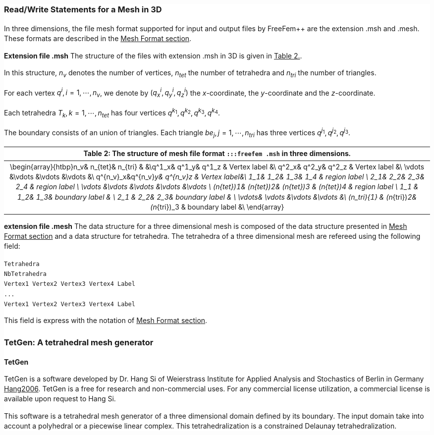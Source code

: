 ### Read/Write Statements for a Mesh in 3D

In three dimensions, the file mesh format supported for input and output files by FreeFem++ are the extension .msh and .mesh. These formats are described in the [Mesh Format section](Developers/#mesh-format).

**Extension file .msh**
The structure of the files with extension .msh in 3D is given in <a href="Tab2">Table 2.</a>.

In this structure, $n_v$ denotes the number of vertices, $n_{tet}$ the number of tetrahedra and $n_{tri}$ the number of triangles.

For each vertex $q^i,\, i=1,\cdots,n_v$, we denote by $(q^i_x,q^i_y,q^i_z)$ the $x$-coordinate, the $y$-coordinate and the $z$-coordinate.

Each tetrahedra $T_k, k=1,\cdots,n_{tet}$ has four vertices $q^{k_1},\, q^{k_2},\,q^{k_3}, \,q^{k_4}$.

The boundary consists of an union of triangles. Each triangle $be_j, j=1,\cdots,n_{tri}$ has three vertices $q^{j_1},\, q^{j_2},\,q^{j_3}$.

<center>

|<a name="Tab2">Table 2</a>: The structure of mesh file format `:::freefem .msh` in three dimensions.|
|:----:|
|\begin{array}{htbp}n_v& n_{tet}& n_{tri} & &\\q^1_x& q^1_y& q^1_z & Vertex label &\\ q^2_x& q^2_y& q^2_z & Vertex label &\\ \vdots &\vdots &\vdots &\vdots &\\ q^{n_v}_x&q^{n_v}_y& q^{n_v}_z & Vertex label&\\ 1_1& 1_2& 1_3& 1_4 & region label \\ 2_1& 2_2& 2_3& 2_4 & region label \\ \vdots &\vdots &\vdots &\vdots &\vdots \\ (n_{tet})_1& (n_{tet})_2& (n_{tet})_3 & (n_{tet})_4 & region label \\ 1_1 & 1_2& 1_3& boundary label & \\ 2_1 & 2_2& 2_3& boundary label & \\ \vdots& \vdots &\vdots &\vdots &\\ (n_tri)_{1} & (n_{tri})_2& (n_{tri})_3 & boundary label &\\ \end{array}|

</center>

**extension file .mesh**
The data structure for a three dimensional mesh is composed of the data structure presented in [Mesh Format section](Developers/#mesh-format) and a data structure for tetrahedra. The tetrahedra of a three dimensional mesh are refereed using the following field:

```
Tetrahedra
NbTetrahedra
Vertex1 Vertex2 Vertex3 Vertex4 Label
...
Vertex1 Vertex2 Vertex3 Vertex4 Label
```

This field is express with the notation of [Mesh Format section](Developers/#mesh-format).

### TetGen: A tetrahedral mesh generator

**TetGen**

TetGen is a software developed by Dr. Hang Si of Weierstrass Institute for Applied Analysis and Stochastics of Berlin in Germany [Hang2006](#refHang2006). TetGen is a free for research and non-commercial uses. For any commercial license utilization, a commercial license is available upon request to Hang Si.

This software is a tetrahedral mesh generator of a three dimensional domain defined by its boundary. The input domain take into account a polyhedral or a piecewise linear complex. This tetrahedralization is a constrained Delaunay tetrahedralization.

